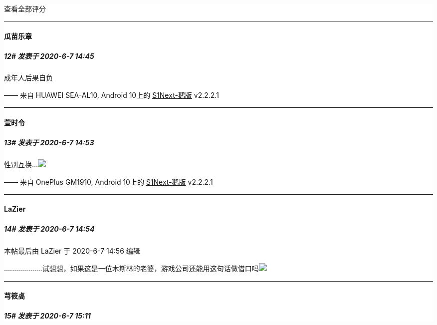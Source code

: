

查看全部评分






-----

####  瓜苗乐章  
##### 12#       发表于 2020-6-7 14:45




成年人后果自负

—— 来自 HUAWEI SEA-AL10, Android 10上的 [S1Next-鹅版](https://github.com/ykrank/S1-Next/releases) v2.2.2.1







-----

####  萱时令  
##### 13#       发表于 2020-6-7 14:53




性别互换…<img src="https://static.saraba1st.com/image/smiley/face2017/049.png" referrerpolicy="no-referrer">

—— 来自 OnePlus GM1910, Android 10上的 [S1Next-鹅版](https://github.com/ykrank/S1-Next/releases) v2.2.2.1







-----

####  LaZier  
##### 14#       发表于 2020-6-7 14:54



 本帖最后由 LaZier 于 2020-6-7 14:56 编辑 

...................试想想，如果这是一位木斯林的老婆，游戏公司还能用这句话做借口吗<img src="https://static.saraba1st.com/image/smiley/face2017/065.png" referrerpolicy="no-referrer">







-----

####  芎筱卨  
##### 15#       发表于 2020-6-7 15:11
